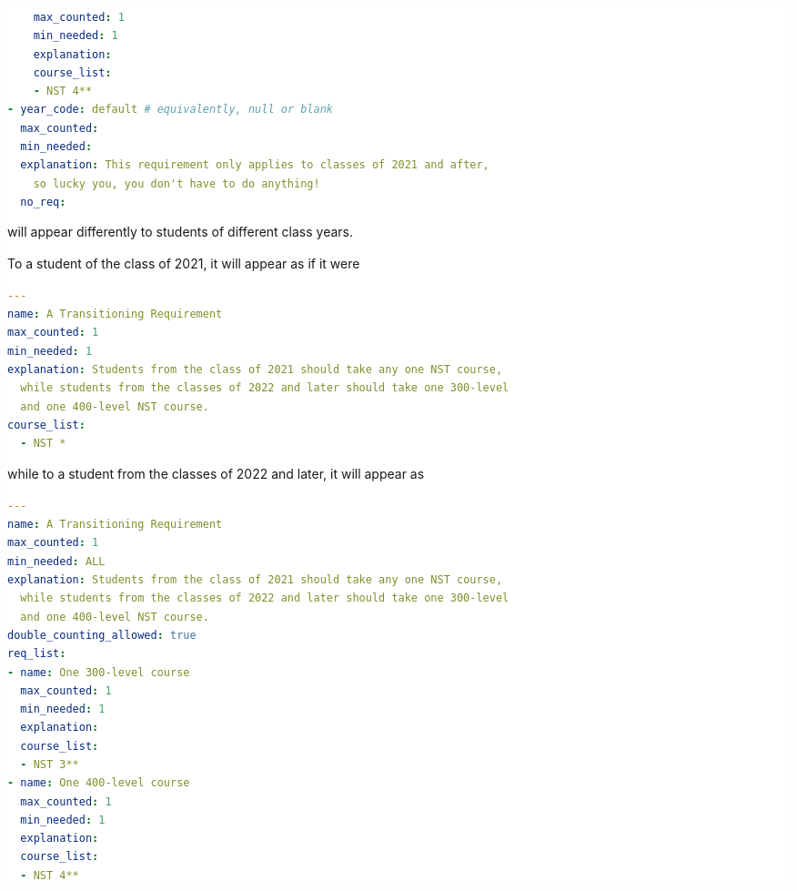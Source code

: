 ```yaml
    max_counted: 1
    min_needed: 1
    explanation:
    course_list:
    - NST 4**
- year_code: default # equivalently, null or blank
  max_counted:
  min_needed:
  explanation: This requirement only applies to classes of 2021 and after,
    so lucky you, you don't have to do anything!
  no_req:
```

will appear differently to students of different class years.

To a student of the class of 2021, it will appear as if it were

```yaml
---
name: A Transitioning Requirement
max_counted: 1
min_needed: 1
explanation: Students from the class of 2021 should take any one NST course,
  while students from the classes of 2022 and later should take one 300-level
  and one 400-level NST course.
course_list:
  - NST *
```

while to a student from the classes of 2022 and later, it will appear as

```yaml
---
name: A Transitioning Requirement
max_counted: 1
min_needed: ALL
explanation: Students from the class of 2021 should take any one NST course,
  while students from the classes of 2022 and later should take one 300-level
  and one 400-level NST course.
double_counting_allowed: true
req_list:
- name: One 300-level course
  max_counted: 1
  min_needed: 1
  explanation:
  course_list:
  - NST 3**
- name: One 400-level course
  max_counted: 1
  min_needed: 1
  explanation:
  course_list:
  - NST 4**
```
